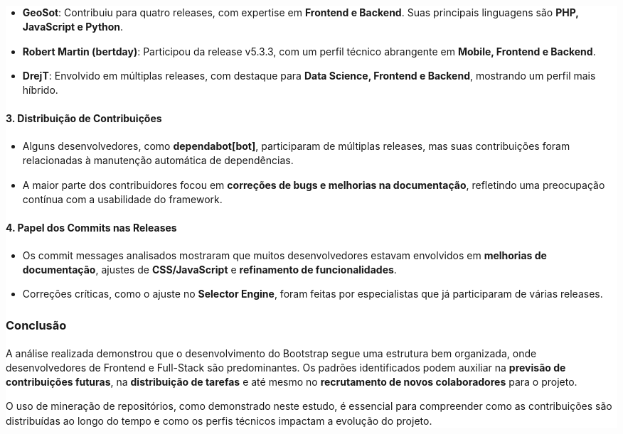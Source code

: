 -   **GeoSot**: Contribuiu para quatro releases, com expertise em **Frontend e Backend**. Suas principais linguagens são **PHP, JavaScript e Python**.

-   **Robert Martin (bertday)**: Participou da release v5.3.3, com um perfil técnico abrangente em **Mobile, Frontend e Backend**.

-   **DrejT**: Envolvido em múltiplas releases, com destaque para **Data Science, Frontend e Backend**, mostrando um perfil mais híbrido.

#### **3. Distribuição de Contribuições**

-   Alguns desenvolvedores, como **dependabot\[bot\]**, participaram de múltiplas releases, mas suas contribuições foram relacionadas à manutenção automática de dependências.

-   A maior parte dos contribuidores focou em **correções de bugs e melhorias na documentação**, refletindo uma preocupação contínua com a usabilidade do framework.

#### **4. Papel dos Commits nas Releases**

-   Os commit messages analisados mostraram que muitos desenvolvedores estavam envolvidos em **melhorias de documentação**, ajustes de **CSS/JavaScript** e **refinamento de funcionalidades**.

-   Correções críticas, como o ajuste no **Selector Engine**, foram feitas por especialistas que já participaram de várias releases.

### **Conclusão**

A análise realizada demonstrou que o desenvolvimento do Bootstrap segue
uma estrutura bem organizada, onde desenvolvedores de Frontend e
Full-Stack são predominantes. Os padrões identificados podem auxiliar na
**previsão de contribuições futuras**, na **distribuição de tarefas** e
até mesmo no **recrutamento de novos colaboradores** para o projeto.

O uso de mineração de repositórios, como demonstrado neste estudo, é
essencial para compreender como as contribuições são distribuídas ao
longo do tempo e como os perfis técnicos impactam a evolução do projeto.
